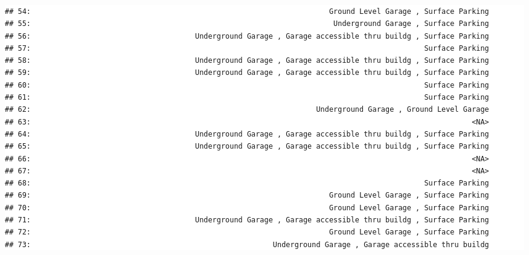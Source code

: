     ## 54:                                                                     Ground Level Garage , Surface Parking
    ## 55:                                                                      Underground Garage , Surface Parking
    ## 56:                                      Underground Garage , Garage accessible thru buildg , Surface Parking
    ## 57:                                                                                           Surface Parking
    ## 58:                                      Underground Garage , Garage accessible thru buildg , Surface Parking
    ## 59:                                      Underground Garage , Garage accessible thru buildg , Surface Parking
    ## 60:                                                                                           Surface Parking
    ## 61:                                                                                           Surface Parking
    ## 62:                                                                  Underground Garage , Ground Level Garage
    ## 63:                                                                                                      <NA>
    ## 64:                                      Underground Garage , Garage accessible thru buildg , Surface Parking
    ## 65:                                      Underground Garage , Garage accessible thru buildg , Surface Parking
    ## 66:                                                                                                      <NA>
    ## 67:                                                                                                      <NA>
    ## 68:                                                                                           Surface Parking
    ## 69:                                                                     Ground Level Garage , Surface Parking
    ## 70:                                                                     Ground Level Garage , Surface Parking
    ## 71:                                      Underground Garage , Garage accessible thru buildg , Surface Parking
    ## 72:                                                                     Ground Level Garage , Surface Parking
    ## 73:                                                        Underground Garage , Garage accessible thru buildg